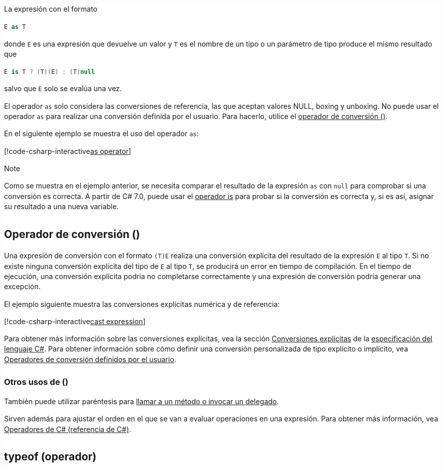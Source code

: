 La expresión con el formato

```csharp
E as T
```

donde `E` es una expresión que devuelve un valor y `T` es el nombre de un tipo o un parámetro de tipo produce el mismo resultado que

```csharp
E is T ? (T)(E) : (T)null
```

salvo que `E` solo se evalúa una vez.

El operador `as` solo considera las conversiones de referencia, las que aceptan valores NULL, boxing y unboxing. No puede usar el operador `as` para realizar una conversión definida por el usuario. Para hacerlo, utilice el [operador de conversión ()](#cast-operator-).

En el siguiente ejemplo se muestra el uso del operador `as`:

[!code-csharp-interactive[as operator](~/samples/csharp/language-reference/operators/TypeTestingAndConversionOperators.cs#AsOperator)]

> [!NOTE]
> Como se muestra en el ejemplo anterior, se necesita comparar el resultado de la expresión `as` con `null` para comprobar si una conversión es correcta. A partir de C# 7.0, puede usar el [operador is](#type-testing-with-pattern-matching) para probar si la conversión es correcta y, si es así, asignar su resultado a una nueva variable.

## <a name="cast-operator-"></a>Operador de conversión ()

Una expresión de conversión con el formato `(T)E` realiza una conversión explícita del resultado de la expresión `E` al tipo `T`. Si no existe ninguna conversión explícita del tipo de `E` al tipo `T`, se producirá un error en tiempo de compilación. En el tiempo de ejecución, una conversión explícita podría no completarse correctamente y una expresión de conversión podría generar una excepción.

El ejemplo siguiente muestra las conversiones explícitas numérica y de referencia:

[!code-csharp-interactive[cast expression](~/samples/csharp/language-reference/operators/TypeTestingAndConversionOperators.cs#Cast)]

Para obtener más información sobre las conversiones explícitas, vea la sección [Conversiones explícitas](~/_csharplang/spec/conversions.md#explicit-conversions) de la [especificación del lenguaje C#](~/_csharplang/spec/introduction.md). Para obtener información sobre cómo definir una conversión personalizada de tipo explícito o implícito, vea [Operadores de conversión definidos por el usuario](user-defined-conversion-operators.md).

### <a name="other-usages-of-"></a>Otros usos de ()

También puede utilizar paréntesis para [llamar a un método o invocar un delegado](member-access-operators.md#invocation-operator-).

Sirven además para ajustar el orden en el que se van a evaluar operaciones en una expresión. Para obtener más información, vea [Operadores de C# (referencia de C#)](index.md).

## <a name="typeof-operator"></a>typeof (operador)
